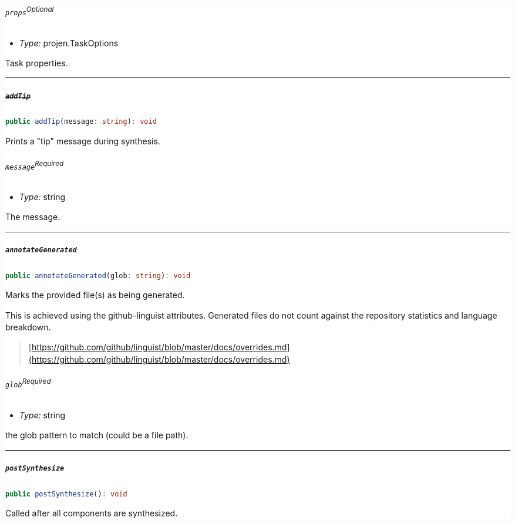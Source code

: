 
###### `props`<sup>Optional</sup> <a name="props" id="projen.web.NextJsProject.addTask.parameter.props"></a>

- *Type:* projen.TaskOptions

Task properties.

---

##### ~~`addTip`~~ <a name="addTip" id="projen.web.NextJsProject.addTip"></a>

```typescript
public addTip(message: string): void
```

Prints a "tip" message during synthesis.

###### `message`<sup>Required</sup> <a name="message" id="projen.web.NextJsProject.addTip.parameter.message"></a>

- *Type:* string

The message.

---

##### `annotateGenerated` <a name="annotateGenerated" id="projen.web.NextJsProject.annotateGenerated"></a>

```typescript
public annotateGenerated(glob: string): void
```

Marks the provided file(s) as being generated.

This is achieved using the
github-linguist attributes. Generated files do not count against the
repository statistics and language breakdown.

> [https://github.com/github/linguist/blob/master/docs/overrides.md](https://github.com/github/linguist/blob/master/docs/overrides.md)

###### `glob`<sup>Required</sup> <a name="glob" id="projen.web.NextJsProject.annotateGenerated.parameter.glob"></a>

- *Type:* string

the glob pattern to match (could be a file path).

---

##### `postSynthesize` <a name="postSynthesize" id="projen.web.NextJsProject.postSynthesize"></a>

```typescript
public postSynthesize(): void
```

Called after all components are synthesized.
